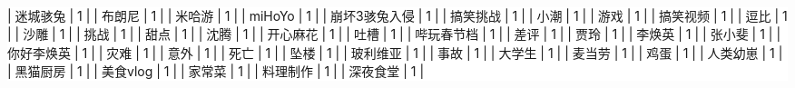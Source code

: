 | 迷城骇兔 | 1 |
| 布朗尼 | 1 |
| 米哈游 | 1 |
| miHoYo | 1 |
| 崩坏3骇兔入侵 | 1 |
| 搞笑挑战 | 1 |
| 小潮 | 1 |
| 游戏 | 1 |
| 搞笑视频 | 1 |
| 逗比 | 1 |
| 沙雕 | 1 |
| 挑战 | 1 |
| 甜点 | 1 |
| 沈腾 | 1 |
| 开心麻花 | 1 |
| 吐槽 | 1 |
| 哔玩春节档 | 1 |
| 差评 | 1 |
| 贾玲 | 1 |
| 李焕英 | 1 |
| 张小斐 | 1 |
| 你好李焕英 | 1 |
| 灾难 | 1 |
| 意外 | 1 |
| 死亡 | 1 |
| 坠楼 | 1 |
| 玻利维亚 | 1 |
| 事故 | 1 |
| 大学生 | 1 |
| 麦当劳 | 1 |
| 鸡蛋 | 1 |
| 人类幼崽 | 1 |
| 黑猫厨房 | 1 |
| 美食vlog | 1 |
| 家常菜 | 1 |
| 料理制作 | 1 |
| 深夜食堂 | 1 |
